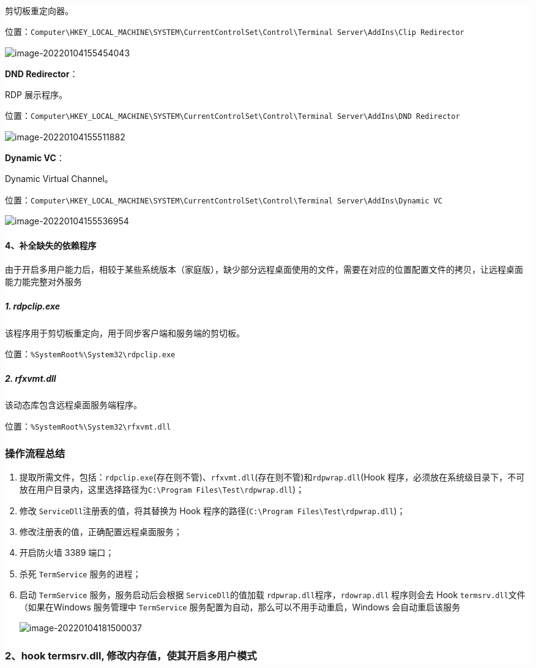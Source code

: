    剪切板重定向器。

   位置：`Computer\HKEY_LOCAL_MACHINE\SYSTEM\CurrentControlSet\Control\Terminal Server\AddIns\Clip Redirector`

   ![image-20220104155454043](http://blog-img-figure.oss-cn-chengdu.aliyuncs.com/img/1641282896195997800.png)

   **DND Redirector**：

   RDP 展示程序。

   位置：`Computer\HKEY_LOCAL_MACHINE\SYSTEM\CurrentControlSet\Control\Terminal Server\AddIns\DND Redirector`

   ![image-20220104155511882](http://blog-img-figure.oss-cn-chengdu.aliyuncs.com/img/1641371996462112500.png)

   **Dynamic VC**：

   Dynamic Virtual Channel。

   位置：`Computer\HKEY_LOCAL_MACHINE\SYSTEM\CurrentControlSet\Control\Terminal Server\AddIns\Dynamic VC`

   ![image-20220104155536954](http://blog-img-figure.oss-cn-chengdu.aliyuncs.com/img/1641371996872038300.png)

   #### 4、补全缺失的依赖程序

   由于开启多用户能力后，相较于某些系统版本（家庭版），缺少部分远程桌面使用的文件，需要在对应的位置配置文件的拷贝，让远程桌面能力能完整对外服务

   ##### 1. rdpclip.exe

   该程序用于剪切板重定向，用于同步客户端和服务端的剪切板。

   位置：`%SystemRoot%\System32\rdpclip.exe`

   ##### 2. rfxvmt.dll

   该动态库包含远程桌面服务端程序。

   位置：`%SystemRoot%\System32\rfxvmt.dll`

   ### 操作流程总结

   1. 提取所需文件，包括：`rdpclip.exe`(存在则不管)、`rfxvmt.dll`(存在则不管)和`rdpwrap.dll`(Hook 程序，必须放在系统级目录下，不可放在用户目录内，这里选择路径为`C:\Program Files\Test\rdpwrap.dll`)；
   
   2. 修改 `ServiceDll`注册表的值，将其替换为 Hook 程序的路径(`C:\Program Files\Test\rdpwrap.dll`)；
   
   3. 修改注册表的值，正确配置远程桌面服务；
   
   4. 开启防火墙 3389 端口；
   
   5. 杀死 `TermService` 服务的进程；

   6. 启动 `TermService` 服务，服务启动后会根据 `ServiceDll`的值加载 `rdpwrap.dll`程序，`rdowrap.dll` 程序则会去 Hook `termsrv.dll`文件（如果在Windows 服务管理中 `TermService` 服务配置为自动，那么可以不用手动重启，Windows 会自动重启该服务

      ![image-20220104181500037](http://blog-img-figure.oss-cn-chengdu.aliyuncs.com/img/1641371995287819000.png)

### 2、hook termsrv.dll, 修改内存值，使其开启多用户模式
